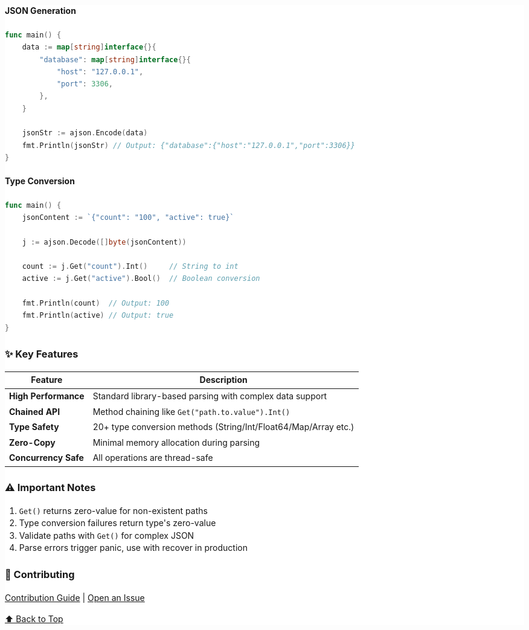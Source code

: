 #### JSON Generation
```go
func main() {
	data := map[string]interface{}{
		"database": map[string]interface{}{
			"host": "127.0.0.1",
			"port": 3306,
		},
	}

	jsonStr := ajson.Encode(data)
	fmt.Println(jsonStr) // Output: {"database":{"host":"127.0.0.1","port":3306}}
}
```

#### Type Conversion
```go
func main() {
	jsonContent := `{"count": "100", "active": true}`

	j := ajson.Decode([]byte(jsonContent))
	
	count := j.Get("count").Int()     // String to int
	active := j.Get("active").Bool()  // Boolean conversion
	
	fmt.Println(count)  // Output: 100
	fmt.Println(active) // Output: true
}
```

### ✨ Key Features

| Feature             | Description                                                        |
|---------------------|--------------------------------------------------------------------|
| **High Performance**| Standard library-based parsing with complex data support          |
| **Chained API**     | Method chaining like `Get("path.to.value").Int()`                 |
| **Type Safety**     | 20+ type conversion methods (String/Int/Float64/Map/Array etc.)   |
| **Zero-Copy**       | Minimal memory allocation during parsing                         |
| **Concurrency Safe**| All operations are thread-safe                                    |

### ⚠️ Important Notes
1. `Get()` returns zero-value for non-existent paths
2. Type conversion failures return type's zero-value
3. Validate paths with `Get()` for complex JSON
4. Parse errors trigger panic, use with recover in production

### 🤝 Contributing
[Contribution Guide](https://github.com/small-ek/antgo/blob/main/CONTRIBUTING.md) | [Open an Issue](https://github.com/small-ek/antgo/issues)

[⬆ Back to Top](#中文)